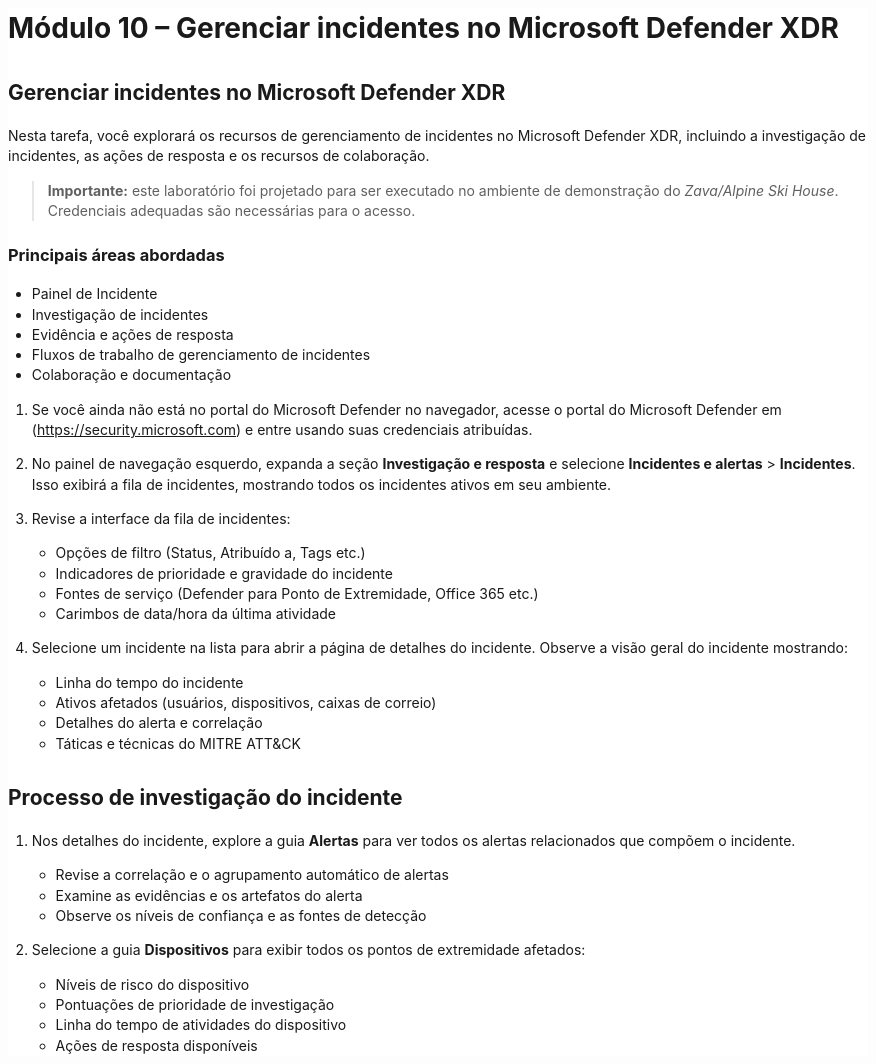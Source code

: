 # Módulo 10 – Gerenciar incidentes no Microsoft Defender XDR

## Gerenciar incidentes no Microsoft Defender XDR

Nesta tarefa, você explorará os recursos de gerenciamento de incidentes no Microsoft Defender XDR, incluindo a investigação de incidentes, as ações de resposta e os recursos de colaboração.

>**Importante:** este laboratório foi projetado para ser executado no ambiente de demonstração do *Zava/Alpine Ski House*. Credenciais adequadas são necessárias para o acesso.

### Principais áreas abordadas

- Painel de Incidente
- Investigação de incidentes
- Evidência e ações de resposta
- Fluxos de trabalho de gerenciamento de incidentes
- Colaboração e documentação

1. Se você ainda não está no portal do Microsoft Defender no navegador, acesse o portal do Microsoft Defender em (<https://security.microsoft.com>) e entre usando suas credenciais atribuídas.

1. No painel de navegação esquerdo, expanda a seção **Investigação e resposta** e selecione **Incidentes e alertas** > **Incidentes**. Isso exibirá a fila de incidentes, mostrando todos os incidentes ativos em seu ambiente.

1. Revise a interface da fila de incidentes:
   - Opções de filtro (Status, Atribuído a, Tags etc.)
   - Indicadores de prioridade e gravidade do incidente
   - Fontes de serviço (Defender para Ponto de Extremidade, Office 365 etc.)
   - Carimbos de data/hora da última atividade

1. Selecione um incidente na lista para abrir a página de detalhes do incidente. Observe a visão geral do incidente mostrando:
   - Linha do tempo do incidente
   - Ativos afetados (usuários, dispositivos, caixas de correio)
   - Detalhes do alerta e correlação
   - Táticas e técnicas do MITRE ATT&CK

## Processo de investigação do incidente

1. Nos detalhes do incidente, explore a guia **Alertas** para ver todos os alertas relacionados que compõem o incidente.
   - Revise a correlação e o agrupamento automático de alertas
   - Examine as evidências e os artefatos do alerta
   - Observe os níveis de confiança e as fontes de detecção

1. Selecione a guia **Dispositivos** para exibir todos os pontos de extremidade afetados:
   - Níveis de risco do dispositivo
   - Pontuações de prioridade de investigação
   - Linha do tempo de atividades do dispositivo
   - Ações de resposta disponíveis

